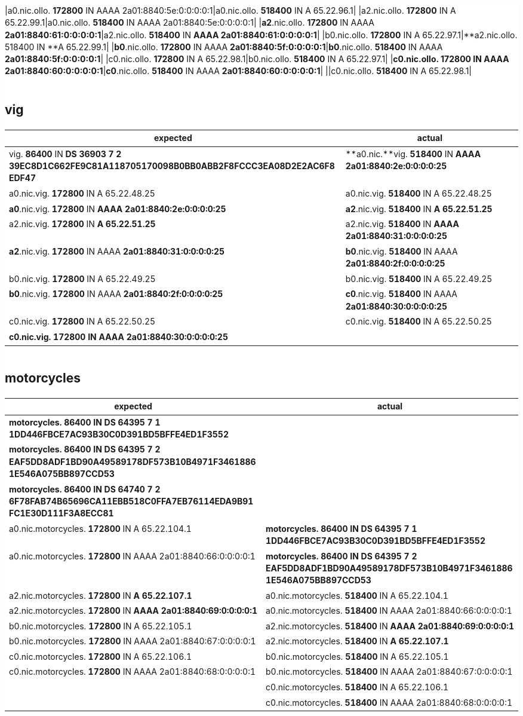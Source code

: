 |a0.nic.ollo.        **172800**    IN    AAAA    2a01:8840:5e:0:0:0:0:1|a0.nic.ollo.        **518400**    IN    A    65.22.96.1|
|a2.nic.ollo.        **172800**    IN    A    65.22.99.1|a0.nic.ollo.        **518400**    IN    AAAA    2a01:8840:5e:0:0:0:0:1|
|**a2**.nic.ollo.        **172800**    IN    AAAA    **2a01:8840:61:0:0:0:0:1**|a2.nic.ollo.        **518400**    IN    **AAAA    2a01:8840:61:0:0:0:0:1**|
|b0.nic.ollo.        **172800**    IN    A    65.22.97.1|**a2.nic.ollo.        518400    IN    **A    65.22.99.1|
|**b0**.nic.ollo.        **172800**    IN    AAAA    **2a01:8840:5f:0:0:0:0:1**|**b0**.nic.ollo.        **518400**    IN    AAAA    **2a01:8840:5f:0:0:0:0:1**|
|c0.nic.ollo.        **172800**    IN    A    65.22.98.1|b0.nic.ollo.        **518400**    IN    A    65.22.97.1|
|**c0.nic.ollo.        172800    IN    AAAA    2a01:8840:60:0:0:0:0:1**|**c0**.nic.ollo.        **518400**    IN    AAAA    **2a01:8840:60:0:0:0:0:1**|
||c0.nic.ollo.        **518400**    IN    A    65.22.98.1|
#
## vig
|expected|actual|
|--------|---|
|vig.            **86400**    IN    **DS**    **36903** **7 2 39EC8D1C662FE9C81A118705170098B0BB0ABB2F8FCCC3EA08D2E2AC6F8EDF47**|**a0.nic.**vig.        **518400**    IN    **AAAA**    **2a01:8840:2e:0:0:0:0:25**|
|a0.nic.vig.        **172800**    IN    A    65.22.48.25|a0.nic.vig.        **518400**    IN    A    65.22.48.25|
|**a0**.nic.vig.        **172800**    IN    **AAAA**    **2a01:8840:2e:0:0:0:0:25**|**a2**.nic.vig.        **518400**    IN    **A**    **65.22.51.25**|
|a2.nic.vig.        **172800**    IN    **A**    **65.22.51.25**|a2.nic.vig.        **518400**    IN    **AAAA**    **2a01:8840:31:0:0:0:0:25**|
|**a2**.nic.vig.        **172800**    IN    AAAA    **2a01:8840:31:0:0:0:0:25**|**b0**.nic.vig.        **518400**    IN    AAAA    **2a01:8840:2f:0:0:0:0:25**|
|b0.nic.vig.        **172800**    IN    A    65.22.49.25|b0.nic.vig.        **518400**    IN    A    65.22.49.25|
|**b0**.nic.vig.        **172800**    IN    AAAA    **2a01:8840:2f:0:0:0:0:25**|**c0**.nic.vig.        **518400**    IN    AAAA    **2a01:8840:30:0:0:0:0:25**|
|c0.nic.vig.        **172800**    IN    A    65.22.50.25|c0.nic.vig.        **518400**    IN    A    65.22.50.25|
|**c0.nic.vig.        172800    IN    AAAA    2a01:8840:30:0:0:0:0:25**||
#
## motorcycles
|expected|actual|
|--------|---|
|**motorcycles.        86400    IN    DS    64395 7 1 1DD446FBCE7AC93B30C0D391BD5BFFE4ED1F3552**||
|**motorcycles.        86400    IN    DS    64395 7 2 EAF5DD8ADF1BD90A49589178DF573B10B4971F34618861E546A075BB897CCD53**||
|**motorcycles.        86400    IN    DS    64740 7 2 6F78FAB74B65696CA11EBB518C0FFA7EB76114EDA9B91FC1E30D111F3A8ECC81**||
|a0.nic.motorcycles.    **172800**    IN    A    65.22.104.1|**motorcycles.        86400    IN    DS    64395 7 1 1DD446FBCE7AC93B30C0D391BD5BFFE4ED1F3552**|
|a0.nic.motorcycles.    **172800**    IN    AAAA    2a01:8840:66:0:0:0:0:1|**motorcycles.        86400    IN    DS    64395 7 2 EAF5DD8ADF1BD90A49589178DF573B10B4971F34618861E546A075BB897CCD53**|
|a2.nic.motorcycles.    **172800**    IN    **A**    **65.22.107.1**|a0.nic.motorcycles.    **518400**    IN    A    65.22.104.1|
|a2.nic.motorcycles.    **172800**    IN    **AAAA**    **2a01:8840:69:0:0:0:0:1**|a0.nic.motorcycles.    **518400**    IN    AAAA    2a01:8840:66:0:0:0:0:1|
|b0.nic.motorcycles.    **172800**    IN    A    65.22.105.1|a2.nic.motorcycles.    **518400**    IN    **AAAA**    **2a01:8840:69:0:0:0:0:1**|
|b0.nic.motorcycles.    **172800**    IN    AAAA    2a01:8840:67:0:0:0:0:1|a2.nic.motorcycles.    **518400**    IN    **A**    **65.22.107.1**|
|c0.nic.motorcycles.    **172800**    IN    A    65.22.106.1|b0.nic.motorcycles.    **518400**    IN    A    65.22.105.1|
|c0.nic.motorcycles.    **172800**    IN    AAAA    2a01:8840:68:0:0:0:0:1|b0.nic.motorcycles.    **518400**    IN    AAAA    2a01:8840:67:0:0:0:0:1|
||c0.nic.motorcycles.    **518400**    IN    A    65.22.106.1|
||c0.nic.motorcycles.    **518400**    IN    AAAA    2a01:8840:68:0:0:0:0:1|
#